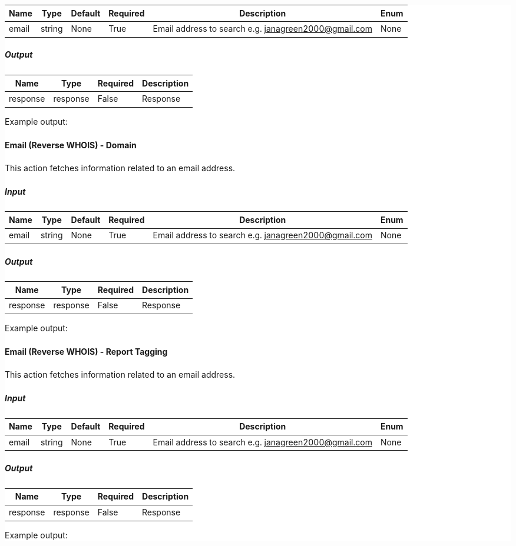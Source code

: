 |Name|Type|Default|Required|Description|Enum|
|----|----|-------|--------|-----------|----|
|email|string|None|True|Email address to search e.g. janagreen2000@gmail.com|None|

##### Output

|Name|Type|Required|Description|
|----|----|--------|-----------|
|response|response|False|Response|

Example output:

```
```

#### Email (Reverse WHOIS) - Domain

This action fetches information related to an email address.

##### Input

|Name|Type|Default|Required|Description|Enum|
|----|----|-------|--------|-----------|----|
|email|string|None|True|Email address to search e.g. janagreen2000@gmail.com|None|

##### Output

|Name|Type|Required|Description|
|----|----|--------|-----------|
|response|response|False|Response|

Example output:

```
```

#### Email (Reverse WHOIS) - Report Tagging

This action fetches information related to an email address.

##### Input

|Name|Type|Default|Required|Description|Enum|
|----|----|-------|--------|-----------|----|
|email|string|None|True|Email address to search e.g. janagreen2000@gmail.com|None|

##### Output

|Name|Type|Required|Description|
|----|----|--------|-----------|
|response|response|False|Response|

Example output:

```
```
